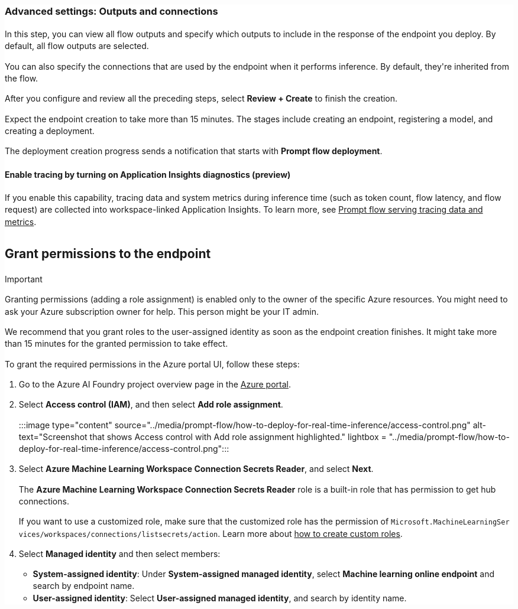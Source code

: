 ### Advanced settings: Outputs and connections

In this step, you can view all flow outputs and specify which outputs to include in the response of the endpoint you deploy. By default, all flow outputs are selected.

You can also specify the connections that are used by the endpoint when it performs inference. By default, they're inherited from the flow.

After you configure and review all the preceding steps, select **Review + Create** to finish the creation.

Expect the endpoint creation to take more than 15 minutes. The stages include creating an endpoint, registering a model, and creating a deployment.

The deployment creation progress sends a notification that starts with **Prompt flow deployment**.

#### Enable tracing by turning on Application Insights diagnostics (preview)

If you enable this capability, tracing data and system metrics during inference time (such as token count, flow latency, and flow request) are collected into workspace-linked Application Insights. To learn more, see [Prompt flow serving tracing data and metrics](./develop/trace-production-sdk.md).

## Grant permissions to the endpoint

> [!IMPORTANT]
> Granting permissions (adding a role assignment) is enabled only to the owner of the specific Azure resources. You might need to ask your Azure subscription owner for help. This person might be your IT admin.
>
> We recommend that you grant roles to the user-assigned identity as soon as the endpoint creation finishes. It might take more than 15 minutes for the granted permission to take effect.

To grant the required permissions in the Azure portal UI, follow these steps:

1. Go to the Azure AI Foundry project overview page in the [Azure portal](https://ms.portal.azure.com/#home).

1. Select **Access control (IAM)**, and then select **Add role assignment**.

    :::image type="content" source="../media/prompt-flow/how-to-deploy-for-real-time-inference/access-control.png" alt-text="Screenshot that shows Access control with Add role assignment highlighted." lightbox = "../media/prompt-flow/how-to-deploy-for-real-time-inference/access-control.png":::

1. Select **Azure Machine Learning Workspace Connection Secrets Reader**, and select **Next**.

    The **Azure Machine Learning Workspace Connection Secrets Reader** role is a built-in role that has permission to get hub connections.

    If you want to use a customized role, make sure that the customized role has the permission of `Microsoft.MachineLearningServices/workspaces/connections/listsecrets/action`. Learn more about [how to create custom roles](/azure/role-based-access-control/custom-roles-portal#step-3-basics).

1. Select **Managed identity** and then select members:

    - **System-assigned identity**: Under **System-assigned managed identity**, select **Machine learning online endpoint** and search by endpoint name.
    - **User-assigned identity**: Select **User-assigned managed identity**, and search by identity name.

